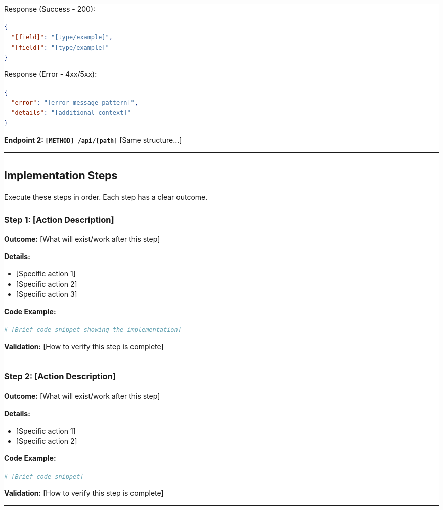 Response (Success - 200):
```json
{
  "[field]": "[type/example]",
  "[field]": "[type/example]"
}
```

Response (Error - 4xx/5xx):
```json
{
  "error": "[error message pattern]",
  "details": "[additional context]"
}
```

**Endpoint 2: `[METHOD] /api/[path]`**
[Same structure...]

---

## Implementation Steps

Execute these steps in order. Each step has a clear outcome.

### Step 1: [Action Description]
**Outcome:** [What will exist/work after this step]

**Details:**
- [Specific action 1]
- [Specific action 2]
- [Specific action 3]

**Code Example:**
```python
# [Brief code snippet showing the implementation]
```

**Validation:** [How to verify this step is complete]

---

### Step 2: [Action Description]
**Outcome:** [What will exist/work after this step]

**Details:**
- [Specific action 1]
- [Specific action 2]

**Code Example:**
```python
# [Brief code snippet]
```

**Validation:** [How to verify this step is complete]

---
